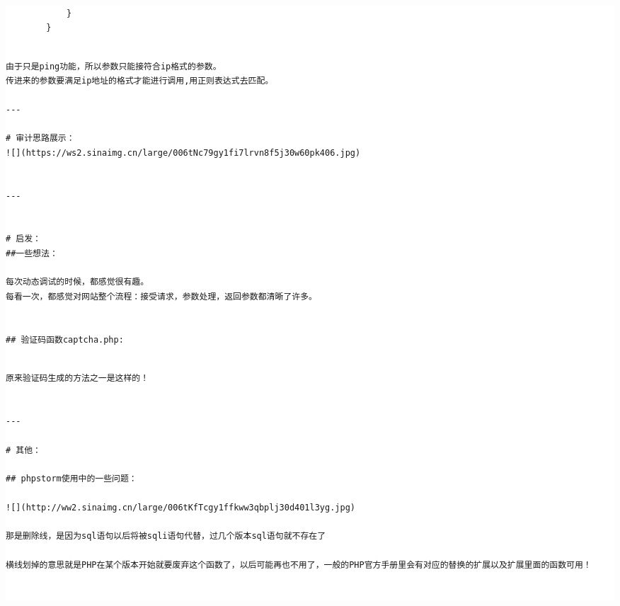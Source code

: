                 }
            }

```

由于只是ping功能，所以参数只能接符合ip格式的参数。
传进来的参数要满足ip地址的格式才能进行调用,用正则表达式去匹配。

---

# 审计思路展示：
![](https://ws2.sinaimg.cn/large/006tNc79gy1fi7lrvn8f5j30w60pk406.jpg)


---


# 启发：
##一些想法：

每次动态调试的时候，都感觉很有趣。
每看一次，都感觉对网站整个流程：接受请求，参数处理，返回参数都清晰了许多。


## 验证码函数captcha.php:

```
<?php
session_start();
$rand = '';
for($i=0; $i<4; $i++){
	$rand.= dechex(rand(1,15)); //dechex() 函数把十进制转换为十六进制
}
$_SESSION['captcha']=$rand;
$im = imagecreatetruecolor(100,30); //用imagecreatetruecolor(int x,int y)建立的是一幅大小为 x和 y的黑色图像(默认为黑色)
$bg=imagecolorallocate($im,0,0,0);// imagecolorallocate - 为一幅图像分配颜色
$te=imagecolorallocate($im,255,255,255);
imagestring($im,rand(5,6),rand(25,30),5,$rand,$te); //画图
header("Content-type:image/jpeg");//// Output the image
imagejpeg($im);
?> 

```

原来验证码生成的方法之一是这样的！


---

# 其他：

## phpstorm使用中的一些问题：

![](http://ww2.sinaimg.cn/large/006tKfTcgy1ffkww3qbplj30d401l3yg.jpg)

那是删除线，是因为sql语句以后将被sqli语句代替，过几个版本sql语句就不存在了

横线划掉的意思就是PHP在某个版本开始就要废弃这个函数了，以后可能再也不用了，一般的PHP官方手册里会有对应的替换的扩展以及扩展里面的函数可用！


